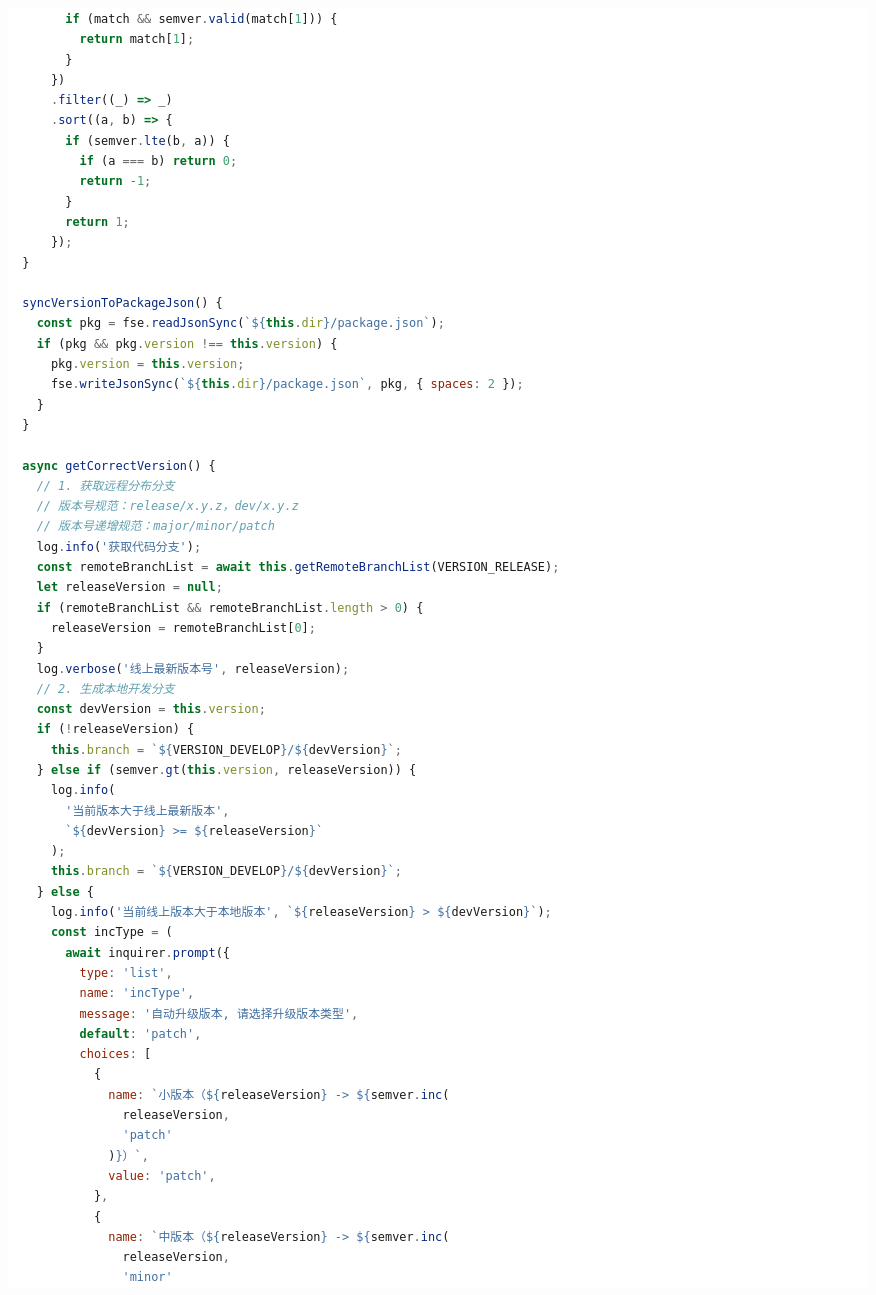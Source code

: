```js
        if (match && semver.valid(match[1])) {
          return match[1];
        }
      })
      .filter((_) => _)
      .sort((a, b) => {
        if (semver.lte(b, a)) {
          if (a === b) return 0;
          return -1;
        }
        return 1;
      });
  }

  syncVersionToPackageJson() {
    const pkg = fse.readJsonSync(`${this.dir}/package.json`);
    if (pkg && pkg.version !== this.version) {
      pkg.version = this.version;
      fse.writeJsonSync(`${this.dir}/package.json`, pkg, { spaces: 2 });
    }
  }

  async getCorrectVersion() {
    // 1. 获取远程分布分支
    // 版本号规范：release/x.y.z，dev/x.y.z
    // 版本号递增规范：major/minor/patch
    log.info('获取代码分支');
    const remoteBranchList = await this.getRemoteBranchList(VERSION_RELEASE);
    let releaseVersion = null;
    if (remoteBranchList && remoteBranchList.length > 0) {
      releaseVersion = remoteBranchList[0];
    }
    log.verbose('线上最新版本号', releaseVersion);
    // 2. 生成本地开发分支
    const devVersion = this.version;
    if (!releaseVersion) {
      this.branch = `${VERSION_DEVELOP}/${devVersion}`;
    } else if (semver.gt(this.version, releaseVersion)) {
      log.info(
        '当前版本大于线上最新版本',
        `${devVersion} >= ${releaseVersion}`
      );
      this.branch = `${VERSION_DEVELOP}/${devVersion}`;
    } else {
      log.info('当前线上版本大于本地版本', `${releaseVersion} > ${devVersion}`);
      const incType = (
        await inquirer.prompt({
          type: 'list',
          name: 'incType',
          message: '自动升级版本, 请选择升级版本类型',
          default: 'patch',
          choices: [
            {
              name: `小版本（${releaseVersion} -> ${semver.inc(
                releaseVersion,
                'patch'
              )}）`,
              value: 'patch',
            },
            {
              name: `中版本（${releaseVersion} -> ${semver.inc(
                releaseVersion,
                'minor'
```